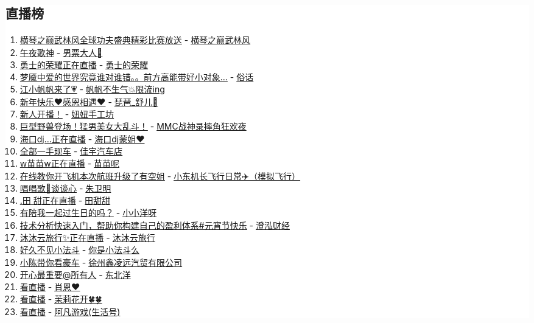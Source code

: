 ## 直播榜

1. [横琴之巅武林风全球功夫盛典精彩比赛放送](https://webcast.amemv.com/webcast/reflow/6935258939521010468) - [横琴之巅武林风](https://www.iesdouyin.com/share/user/108919364618?sec_uid=MS4wLjABAAAArkb6zea96D0SYd8B8j3_oUldLg__nXIeO95YZh5HPt8)
1. [午夜歌神](https://webcast.amemv.com/webcast/reflow/6935435031712156423) - [男票大人👑](https://www.iesdouyin.com/share/user/62832962563?sec_uid=MS4wLjABAAAAkIkzxcKMZ5h9drJ2eoz0DlVaHkVVoQ2t97uIsSxe0JA)
1. [勇士的荣耀正在直播](https://webcast.amemv.com/webcast/reflow/6935365335861365511) - [勇士的荣耀](https://www.iesdouyin.com/share/user/70510714374?sec_uid=MS4wLjABAAAAHUyjpTfsYU68kL25ocSZUvZdvQvEPCjwXI2XAqVMSVY)
1. [梦魇中爱的世界究竟谁对谁错。。前方高能带好小对象...](https://webcast.amemv.com/webcast/reflow/6935483295106943781) - [俗话](https://www.iesdouyin.com/share/user/764916485859063?sec_uid=MS4wLjABAAAAynaE_E2OZikf8W_Po5LWvFMsmX4tNC9jbex2QKycKOg)
1. [江小帆帆来了💗](https://webcast.amemv.com/webcast/reflow/6935478490074483494) - [帆帆不生气💥限流ing](https://www.iesdouyin.com/share/user/97693209174?sec_uid=MS4wLjABAAAAl9Ctxm80P9qry-CxdLHOkT9u9_YMyzWiFARsEpfbnEA)
1. [新年快乐❤️感恩相遇❤️](https://webcast.amemv.com/webcast/reflow/6935450472962722595) - [琵琶_舒儿🐑](https://www.iesdouyin.com/share/user/60280144629?sec_uid=MS4wLjABAAAAoEIspXJFAQ8f2KAeIOuMPwy8T2aWfEnN9q4_eA5lfOY)
1. [新人开播！](https://webcast.amemv.com/webcast/reflow/6934296348439186183) - [妞妞手工坊](https://www.iesdouyin.com/share/user/56610430132?sec_uid=MS4wLjABAAAAQPOZ9wtLJZj9nt1yS-_g54tsr5tEW3WdQ9eUPUExh0c)
1. [巨型野兽登场！猛男美女大乱斗！](https://webcast.amemv.com/webcast/reflow/6935366106546768670) - [MMC战神录摔角狂欢夜](https://www.iesdouyin.com/share/user/1077170250713892?sec_uid=MS4wLjABAAAAxQ4U5v1d_DfTcPB7wRD5m_hZyTjbOM89FDgPwyLz_B0NrUFVIGQ5es2mMaZxDxuF)
1. [海口dj...正在直播](https://webcast.amemv.com/webcast/reflow/6935487738254773033) - [海口dj蒙姐♥️](https://www.iesdouyin.com/share/user/63534696554?sec_uid=MS4wLjABAAAA66e9RsKvzptvyzKf_BelZHbVEl3NvYvY6ECNFtzAVAE)
1. [全部一手现车](https://webcast.amemv.com/webcast/reflow/6935484052036537096) - [佳宇汽车店](https://www.iesdouyin.com/share/user/104233440056?sec_uid=MS4wLjABAAAAvwN9CNQqTLknw74-OixvA_uuZ6DGfFH6Lv-Z720qlzQ)
1. [w苗苗w正在直播](https://webcast.amemv.com/webcast/reflow/6935445727573609248) - [苗苗呢](https://www.iesdouyin.com/share/user/105396616582?sec_uid=MS4wLjABAAAAUUe3Lojg5FtGHjhgoKvqHDpPbYDVaBzy8dtXXm-2Z0U)
1. [在线教你开飞机本次航班升级了有空姐](https://webcast.amemv.com/webcast/reflow/6935395229307112200) - [小东机长飞行日常✈️（模拟飞行）](https://www.iesdouyin.com/share/user/1745678999230408?sec_uid=MS4wLjABAAAAB-PrflTPR7jlOyngkUCO-ed5rB04-N3oR9vh0i4Aa4tvvRKt1g32M5wogelEqLmQ)
1. [唱唱歌🎤谈谈心](https://webcast.amemv.com/webcast/reflow/6935459115628088103) - [朱卫明](https://www.iesdouyin.com/share/user/51946274835?sec_uid=MS4wLjABAAAA53oEEk8cQ8oaabHVWtH6esXsyHT2e14Ys6jrxC-2vyk)
1. [.田 甜正在直播](https://webcast.amemv.com/webcast/reflow/6935514405857659655) - [田甜甜](https://www.iesdouyin.com/share/user/86643547011?sec_uid=MS4wLjABAAAAPsg4JwBUdmlL0OAI44zst6zftw0wXMeDOapUSUkR00g)
1. [有陪我一起过生日的吗？](https://webcast.amemv.com/webcast/reflow/6935448933191699232) - [小小洋呀](https://www.iesdouyin.com/share/user/78215216927?sec_uid=MS4wLjABAAAASmglwBrjhE4XldqbOXok99BsXpaPqbxBIxeB5iaFd0g)
1. [技术分析快速入门，帮助你构建自己的盈利体系#元宵节快乐](https://webcast.amemv.com/webcast/reflow/6935353307795819301) - [澄泓财经](https://www.iesdouyin.com/share/user/111146264441?sec_uid=MS4wLjABAAAAKmn3bBWZsf79YDzAxYF9SUEYjQZg-08YP6_3GBp3-Uo)
1. [沐沐云旅行✨正在直播](https://webcast.amemv.com/webcast/reflow/6935504879288994574) - [沐沐云旅行](https://www.iesdouyin.com/share/user/2792384916631324?sec_uid=MS4wLjABAAAAToz7TM_rhnQc0PpM7DwVnh6KUdR6D6Xt-9E2OfMjGj-yOm_Df6-F00Q5JzGgu9Ts)
1. [好久不见小法斗](https://webcast.amemv.com/webcast/reflow/6935505511626410788) - [你是小法斗么](https://www.iesdouyin.com/share/user/105219842121?sec_uid=MS4wLjABAAAA3HwPrv4C7cSQvvx7DOfvMfP_-dtMHF3oVG8oRebS2z0)
1. [小陈带你看豪车](https://webcast.amemv.com/webcast/reflow/6935477394489035528) - [徐州鑫凌远汽贸有限公司](https://www.iesdouyin.com/share/user/2814347700606247?sec_uid=MS4wLjABAAAAFSVShAiv3Celr59_wlsDHMnzTnXbVSqkJkxsqmtim1b8Qri3kPLvxkIk-cuZ3SKp)
1. [开心最重要@所有人](https://webcast.amemv.com/webcast/reflow/6935457147539311373) - [东北洋](https://www.iesdouyin.com/share/user/2392133585351112?sec_uid=MS4wLjABAAAAS0WpOxIavR2YHA0HS7S7qSPKcqLW_emZmeKEKi-2Sc9yV8Wp8YelvUVjLWzqwOiI)
1. [看直播](https://webcast.amemv.com/webcast/reflow/6935480415675222791) - [肖恩❤️](https://www.iesdouyin.com/share/user/1596134342790062?sec_uid=MS4wLjABAAAAxIj9vXdleUo791PcpwKZLMnXzvMd2dp3SHF_sRLTKYNRDQ7EKsFYkmgwR4v0Mrn7)
1. [看直播](https://webcast.amemv.com/webcast/reflow/6935475069292448550) - [茉莉花开🍀🍀](https://www.iesdouyin.com/share/user/105291227253?sec_uid=MS4wLjABAAAAgueDFWJ8CSSALjHXsNZxbyKwkWIWlmA6eGwwcVW6vbY)
1. [看直播](https://webcast.amemv.com/webcast/reflow/6935478133088865055) - [阿凡游戏(生活号)](https://www.iesdouyin.com/share/user/96531989296?sec_uid=MS4wLjABAAAACG-8AW24ya9_UUODcGgnQMXR3lXp5-KBeHudehDlCKk)